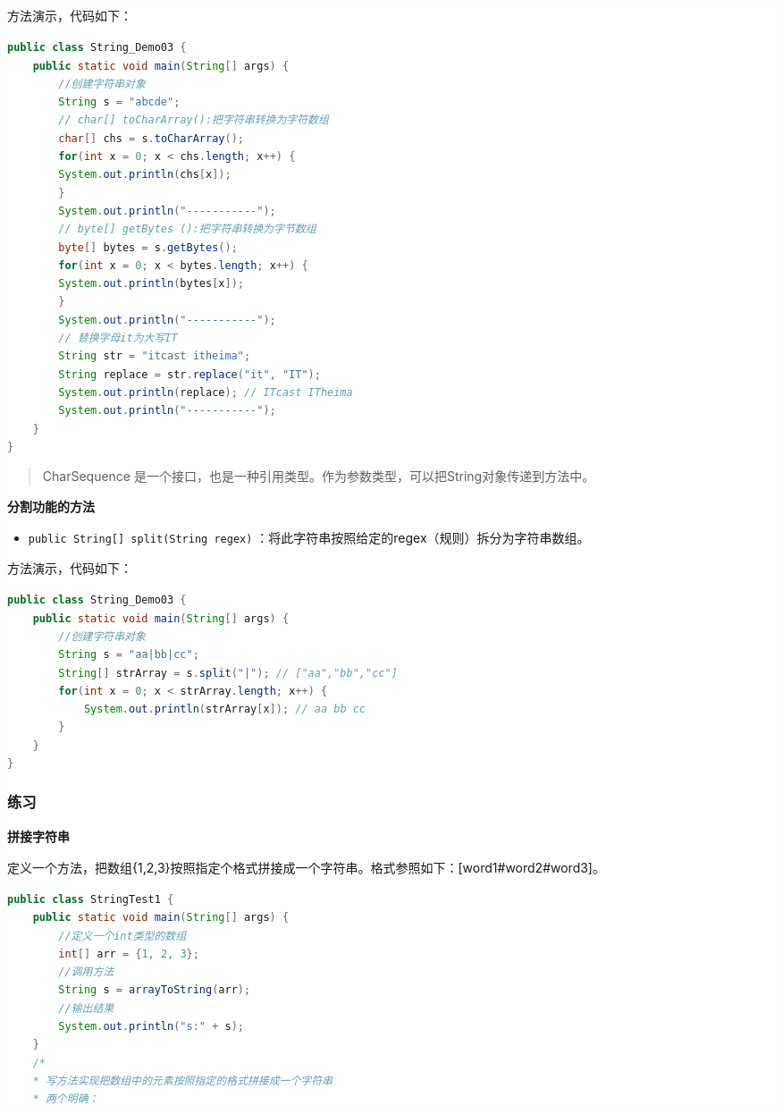 方法演示，代码如下：

```java
public class String_Demo03 {
    public static void main(String[] args) {
        //创建字符串对象
        String s = "abcde";
        // char[] toCharArray():把字符串转换为字符数组
        char[] chs = s.toCharArray();
        for(int x = 0; x < chs.length; x++) {
        System.out.println(chs[x]);
        }
        System.out.println("‐‐‐‐‐‐‐‐‐‐‐");
        // byte[] getBytes ():把字符串转换为字节数组
        byte[] bytes = s.getBytes();
        for(int x = 0; x < bytes.length; x++) {
        System.out.println(bytes[x]);
        }
        System.out.println("‐‐‐‐‐‐‐‐‐‐‐");
        // 替换字母it为大写IT
        String str = "itcast itheima";
        String replace = str.replace("it", "IT");
        System.out.println(replace); // ITcast ITheima
        System.out.println("‐‐‐‐‐‐‐‐‐‐‐");
    }
}
```

> CharSequence 是一个接口，也是一种引用类型。作为参数类型，可以把String对象传递到方法中。

**分割功能的方法**

- `public String[] split(String regex)` ：将此字符串按照给定的regex（规则）拆分为字符串数组。

方法演示，代码如下：

```java
public class String_Demo03 {
    public static void main(String[] args) {
        //创建字符串对象
        String s = "aa|bb|cc";
        String[] strArray = s.split("|"); // ["aa","bb","cc"]
        for(int x = 0; x < strArray.length; x++) {
        	System.out.println(strArray[x]); // aa bb cc
        }
    }
}
```

### 练习

**拼接字符串**

定义一个方法，把数组{1,2,3}按照指定个格式拼接成一个字符串。格式参照如下：[word1#word2#word3]。

```java
public class StringTest1 {
    public static void main(String[] args) {
        //定义一个int类型的数组
        int[] arr = {1, 2, 3};
        //调用方法
        String s = arrayToString(arr);
        //输出结果
        System.out.println("s:" + s);
    }
    /*
    * 写方法实现把数组中的元素按照指定的格式拼接成一个字符串
    * 两个明确：
```